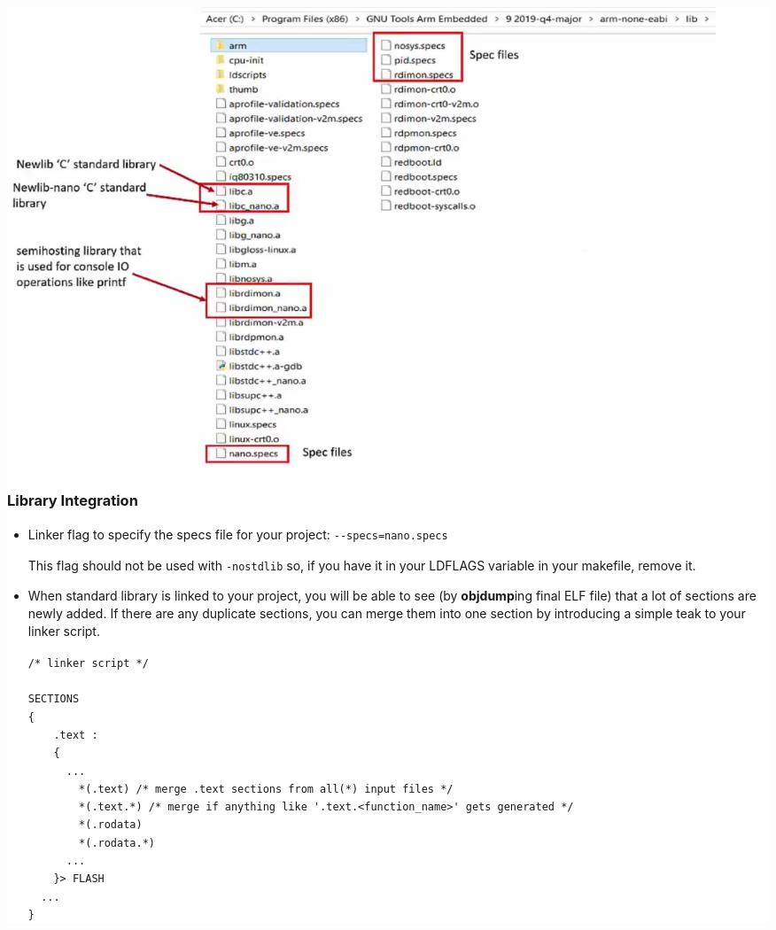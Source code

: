 

<img src="./img/locating-newlib-and-newlib-nano.png" alt="locating-newlib-and-newlib-nano" width="800">



### Library Integration

* Linker flag to specify the specs file for your project: `--specs=nano.specs`

  This flag should not be used with `-nostdlib` so, if you have it in your LDFLAGS variable in your makefile, remove it.

* When standard library is linked to your project, you will be able to see (by **objdump**ing final ELF file) that a lot of sections are newly added. If there are any duplicate sections, you can merge them into one section by introducing a simple teak to your linker script.

  ```plain
  /* linker script */
  
  SECTIONS
  {
      .text :
      {   
  		...
          *(.text) /* merge .text sections from all(*) input files */
          *(.text.*) /* merge if anything like '.text.<function_name>' gets generated */
          *(.rodata)
          *(.rodata.*)
  		...
      }> FLASH 
  	...
  }
  ```

